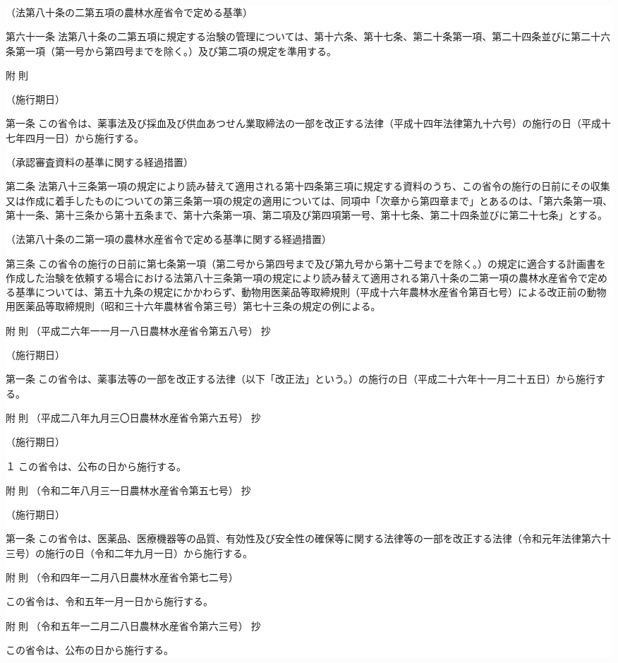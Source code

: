 （法第八十条の二第五項の農林水産省令で定める基準）

第六十一条 法第八十条の二第五項に規定する治験の管理については、第十六条、第十七条、第二十条第一項、第二十四条並びに第二十六条第一項（第一号から第四号までを除く。）及び第二項の規定を準用する。

附 則

（施行期日）

第一条 この省令は、薬事法及び採血及び供血あつせん業取締法の一部を改正する法律（平成十四年法律第九十六号）の施行の日（平成十七年四月一日）から施行する。

（承認審査資料の基準に関する経過措置）

第二条 法第八十三条第一項の規定により読み替えて適用される第十四条第三項に規定する資料のうち、この省令の施行の日前にその収集又は作成に着手したものについての第三条第一項の規定の適用については、同項中「次章から第四章まで」とあるのは、「第六条第一項、第十一条、第十三条から第十五条まで、第十六条第一項、第二項及び第四項第一号、第十七条、第二十四条並びに第二十七条」とする。

（法第八十条の二第一項の農林水産省令で定める基準に関する経過措置）

第三条 この省令の施行の日前に第七条第一項（第二号から第四号まで及び第九号から第十二号までを除く。）の規定に適合する計画書を作成した治験を依頼する場合における法第八十三条第一項の規定により読み替えて適用される第八十条の二第一項の農林水産省令で定める基準については、第五十九条の規定にかかわらず、動物用医薬品等取締規則（平成十六年農林水産省令第百七号）による改正前の動物用医薬品等取締規則（昭和三十六年農林省令第三号）第七十三条の規定の例による。

附 則 （平成二六年一一月一八日農林水産省令第五八号） 抄

（施行期日）

第一条 この省令は、薬事法等の一部を改正する法律（以下「改正法」という。）の施行の日（平成二十六年十一月二十五日）から施行する。

附 則 （平成二八年九月三〇日農林水産省令第六五号） 抄

（施行期日）

１ この省令は、公布の日から施行する。

附 則 （令和二年八月三一日農林水産省令第五七号） 抄

（施行期日）

第一条 この省令は、医薬品、医療機器等の品質、有効性及び安全性の確保等に関する法律等の一部を改正する法律（令和元年法律第六十三号）の施行の日（令和二年九月一日）から施行する。

附 則 （令和四年一二月八日農林水産省令第七二号）

この省令は、令和五年一月一日から施行する。

附 則 （令和五年一二月二八日農林水産省令第六三号） 抄

この省令は、公布の日から施行する。
